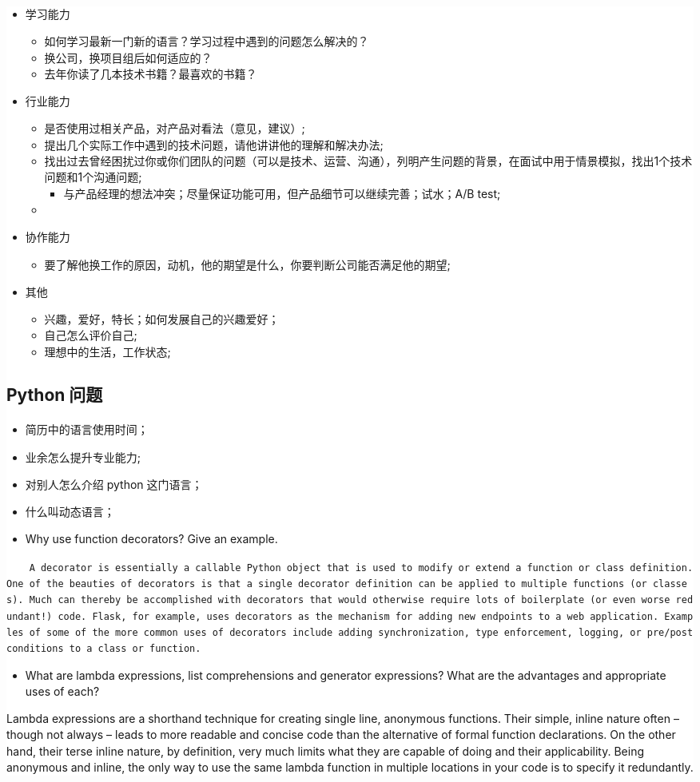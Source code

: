 

- 学习能力
    + 如何学习最新一门新的语言？学习过程中遇到的问题怎么解决的？
    + 换公司，换项目组后如何适应的？
    + 去年你读了几本技术书籍？最喜欢的书籍？



- 行业能力
    + 是否使用过相关产品，对产品对看法（意见，建议）;
    + 提出几个实际工作中遇到的技术问题，请他讲讲他的理解和解决办法;
    + 找出过去曾经困扰过你或你们团队的问题（可以是技术、运营、沟通），列明产生问题的背景，在面试中用于情景模拟，找出1个技术问题和1个沟通问题;
        + 与产品经理的想法冲突；尽量保证功能可用，但产品细节可以继续完善；试水；A/B test;
    + 



- 协作能力
    + 要了解他换工作的原因，动机，他的期望是什么，你要判断公司能否满足他的期望;


- 其他
    + 兴趣，爱好，特长；如何发展自己的兴趣爱好；
    + 自己怎么评价自己;
    + 理想中的生活，工作状态;


## Python 问题

- 简历中的语言使用时间；

- 业余怎么提升专业能力;

- 对别人怎么介绍 python 这门语言；

- 什么叫动态语言；

- Why use function decorators? Give an example.

```
    A decorator is essentially a callable Python object that is used to modify or extend a function or class definition. One of the beauties of decorators is that a single decorator definition can be applied to multiple functions (or classes). Much can thereby be accomplished with decorators that would otherwise require lots of boilerplate (or even worse redundant!) code. Flask, for example, uses decorators as the mechanism for adding new endpoints to a web application. Examples of some of the more common uses of decorators include adding synchronization, type enforcement, logging, or pre/post conditions to a class or function.
```

- What are lambda expressions, list comprehensions and generator expressions? What are the advantages and appropriate uses of each?

Lambda expressions are a shorthand technique for creating single line, anonymous functions. Their simple, inline nature often – though not always – leads to more readable and concise code than the alternative of formal function declarations. On the other hand, their terse inline nature, by definition, very much limits what they are capable of doing and their applicability. Being anonymous and inline, the only way to use the same lambda function in multiple locations in your code is to specify it redundantly.
